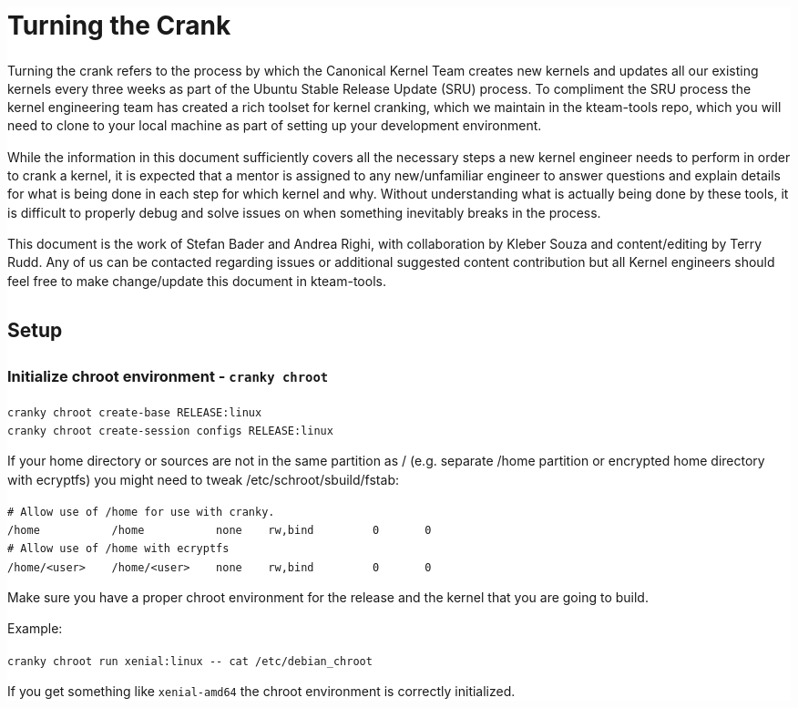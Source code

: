 #                             Turning the Crank

Turning the crank refers to the process by which the Canonical Kernel Team
creates new kernels and updates all our existing kernels every three weeks as
part of the Ubuntu Stable Release Update (SRU) process.  To compliment the SRU
process the kernel engineering team has created a rich toolset for kernel
cranking, which we maintain in the kteam-tools repo, which you will need to
clone to your local machine as part of setting up your development
environment.

While the information in this document sufficiently covers all the necessary
steps a new kernel engineer needs to perform in order to crank a kernel, it is
expected that a mentor is assigned to any new/unfamiliar engineer to answer
questions and explain details for what is being done in each step for which
kernel and why.  Without understanding what is actually being done by these
tools, it is difficult to properly debug and solve issues on when something
inevitably breaks in the process.

This document is the work of Stefan Bader and Andrea Righi, with collaboration
by Kleber Souza and content/editing by Terry Rudd. Any of us can be contacted
regarding issues or additional suggested content contribution but all Kernel
engineers should feel free to make change/update this document in kteam-tools.

## Setup

### Initialize chroot environment - `cranky chroot`

```
cranky chroot create-base RELEASE:linux
cranky chroot create-session configs RELEASE:linux
```


If your home directory or sources are not in the same partition as /
(e.g. separate /home partition or encrypted home directory with ecryptfs) you
might need to tweak /etc/schroot/sbuild/fstab:
```
# Allow use of /home for use with cranky.
/home           /home           none    rw,bind         0       0
# Allow use of /home with ecryptfs
/home/<user>    /home/<user>    none    rw,bind         0       0
```

Make sure you have a proper chroot environment for the release and the kernel
that you are going to build.

Example:
```
cranky chroot run xenial:linux -- cat /etc/debian_chroot
```

If you get something like `xenial-amd64` the chroot environment is correctly
initialized.
